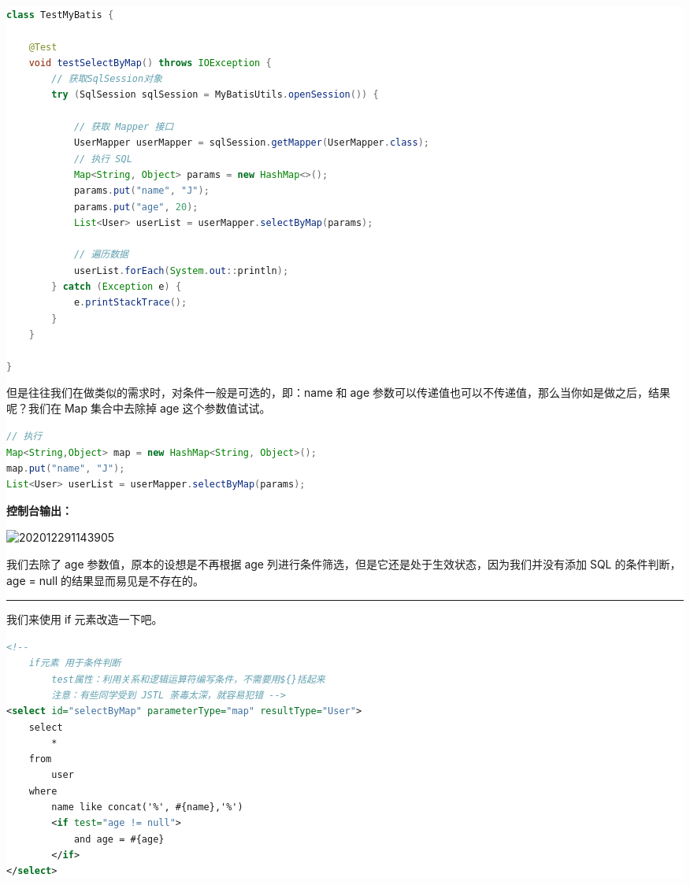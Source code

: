 ```java
class TestMyBatis {
    
    @Test
    void testSelectByMap() throws IOException {
        // 获取SqlSession对象
        try (SqlSession sqlSession = MyBatisUtils.openSession()) {

            // 获取 Mapper 接口
            UserMapper userMapper = sqlSession.getMapper(UserMapper.class);
            // 执行 SQL
            Map<String, Object> params = new HashMap<>();
            params.put("name", "J");
            params.put("age", 20);
            List<User> userList = userMapper.selectByMap(params);

            // 遍历数据
            userList.forEach(System.out::println);
        } catch (Exception e) {
            e.printStackTrace();
        }
    }
    
}
```

但是往往我们在做类似的需求时，对条件一般是可选的，即：name 和 age 参数可以传递值也可以不传递值，那么当你如是做之后，结果呢？我们在 Map 集合中去除掉 age 这个参数值试试。

```java
// 执行
Map<String,Object> map = new HashMap<String, Object>();
map.put("name", "J");
List<User> userList = userMapper.selectByMap(params);
```

**控制台输出：** 

![202012291143905](../../../public/img/2020/12/29/202012291143905.png)

我们去除了 age 参数值，原本的设想是不再根据 age 列进行条件筛选，但是它还是处于生效状态，因为我们并没有添加 SQL 的条件判断， age = null 的结果显而易见是不存在的。

---

我们来使用 if 元素改造一下吧。

```xml
<!--
    if元素 用于条件判断
        test属性：利用关系和逻辑运算符编写条件，不需要用${}括起来
        注意：有些同学受到 JSTL 荼毒太深，就容易犯错 -->
<select id="selectByMap" parameterType="map" resultType="User">
    select
        *
    from
        user
    where
        name like concat('%', #{name},'%')
        <if test="age != null">
            and age = #{age}
        </if>
</select>
```
